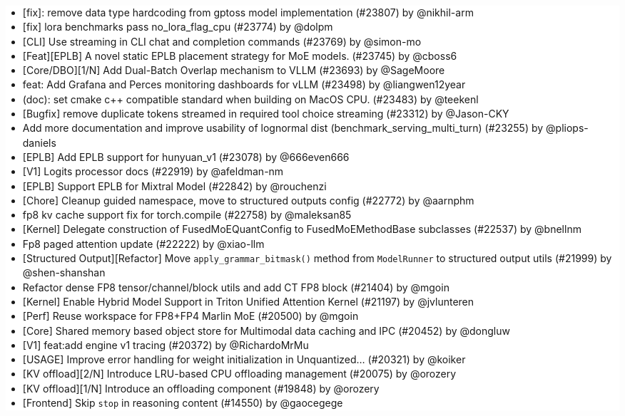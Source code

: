 * [fix]: remove data type hardcoding from gptoss model implementation (#23807) by @nikhil-arm
* [fix] lora benchmarks pass no_lora_flag_cpu (#23774) by @dolpm
* [CLI] Use streaming in CLI chat and completion commands (#23769) by @simon-mo
* [Feat][EPLB] A novel static EPLB placement strategy for MoE models. (#23745) by @cboss6
* [Core/DBO][1/N] Add Dual-Batch Overlap mechanism to VLLM (#23693) by @SageMoore
* feat: Add Grafana and Perces monitoring dashboards for vLLM (#23498) by @liangwen12year
* (doc): set cmake c++ compatible standard when building on MacOS CPU. (#23483) by @teekenl
* [Bugfix] remove duplicate tokens streamed in required tool choice streaming (#23312) by @Jason-CKY
* Add more documentation and improve usability of lognormal dist (benchmark_serving_multi_turn) (#23255) by @pliops-daniels
* [EPLB] Add EPLB support for hunyuan_v1 (#23078) by @666even666
* [V1] Logits processor docs (#22919) by @afeldman-nm
* [EPLB] Support EPLB for Mixtral Model (#22842) by @rouchenzi
* [Chore] Cleanup guided namespace, move to structured outputs config (#22772) by @aarnphm
* fp8 kv cache support fix for torch.compile (#22758) by @maleksan85
* [Kernel] Delegate construction of FusedMoEQuantConfig to FusedMoEMethodBase subclasses (#22537) by @bnellnm
* Fp8 paged attention update (#22222) by @xiao-llm
* [Structured Output][Refactor] Move `apply_grammar_bitmask()` method from `ModelRunner` to structured output utils (#21999) by @shen-shanshan
* Refactor dense FP8 tensor/channel/block utils and add CT FP8 block (#21404) by @mgoin
* [Kernel] Enable Hybrid Model Support in Triton Unified Attention Kernel (#21197) by @jvlunteren
* [Perf] Reuse workspace for FP8+FP4 Marlin MoE (#20500) by @mgoin
* [Core] Shared memory based object store for Multimodal data caching and IPC (#20452) by @dongluw
* [V1] feat:add engine v1 tracing (#20372) by @RichardoMrMu
* [USAGE] Improve error handling for weight initialization in Unquantized… (#20321) by @koiker
* [KV offload][2/N] Introduce LRU-based CPU offloading management (#20075) by @orozery
* [KV offload][1/N] Introduce an offloading component (#19848) by @orozery
* [Frontend] Skip `stop` in reasoning content (#14550) by @gaocegege
